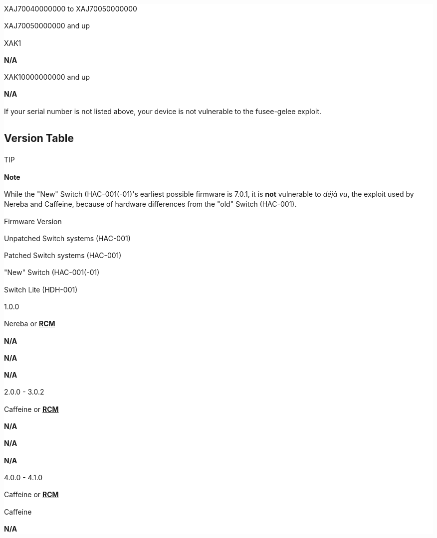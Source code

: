 XAJ70040000000 to XAJ70050000000

XAJ70050000000 and up

XAK1

**N/A**

XAK10000000000 and up

**N/A**

If your serial number is not listed above, your device is not vulnerable to the fusee-gelee exploit.

## Version Table [​](https://switch.hacks.guide/user_guide/getting_started.html#version-table)

TIP

**Note**

While the "New" Switch (HAC-001(-01)'s earliest possible firmware is 7.0.1, it is **not** vulnerable to _déjà vu_, the exploit used by Nereba and Caffeine, because of hardware differences from the "old" Switch (HAC-001).

Firmware Version

Unpatched Switch systems (HAC-001)

Patched Switch systems (HAC-001)

"New" Switch (HAC-001(-01)

Switch Lite (HDH-001)

1.0.0

Nereba or [**RCM**](https://switch.hacks.guide/user_guide/rcm/index.html)

**N/A**

**N/A**

**N/A**

2.0.0 - 3.0.2

Caffeine or [**RCM**](https://switch.hacks.guide/user_guide/rcm/index.html)

**N/A**

**N/A**

**N/A**

4.0.0 - 4.1.0

Caffeine or [**RCM**](https://switch.hacks.guide/user_guide/rcm/index.html)

Caffeine

**N/A**
